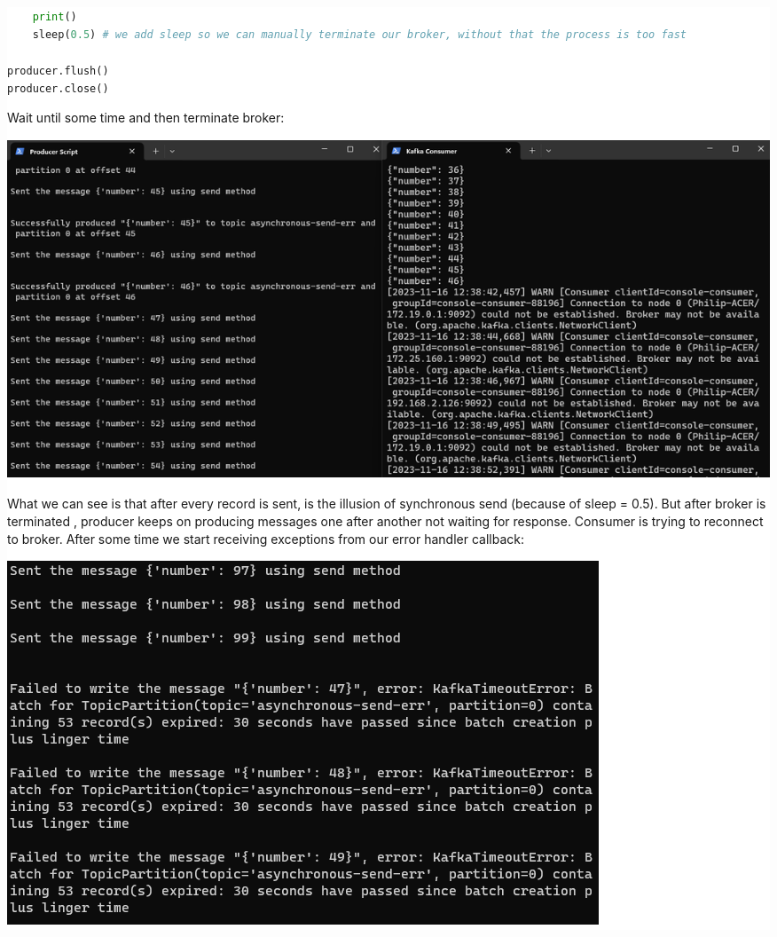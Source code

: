 ```python
    print()
    sleep(0.5) # we add sleep so we can manually terminate our broker, without that the process is too fast

producer.flush()
producer.close()
```

Wait until some time and then terminate broker: 

![Alt text](image-5.png)

What we can see is that after every record is sent, is the illusion of synchronous send (because of sleep = 0.5). But after broker is terminated , producer keeps on producing messages one after another not waiting for response. Consumer is trying to reconnect to broker. After some time we start receiving exceptions from our error handler callback:

![Alt text](image-6.png)
